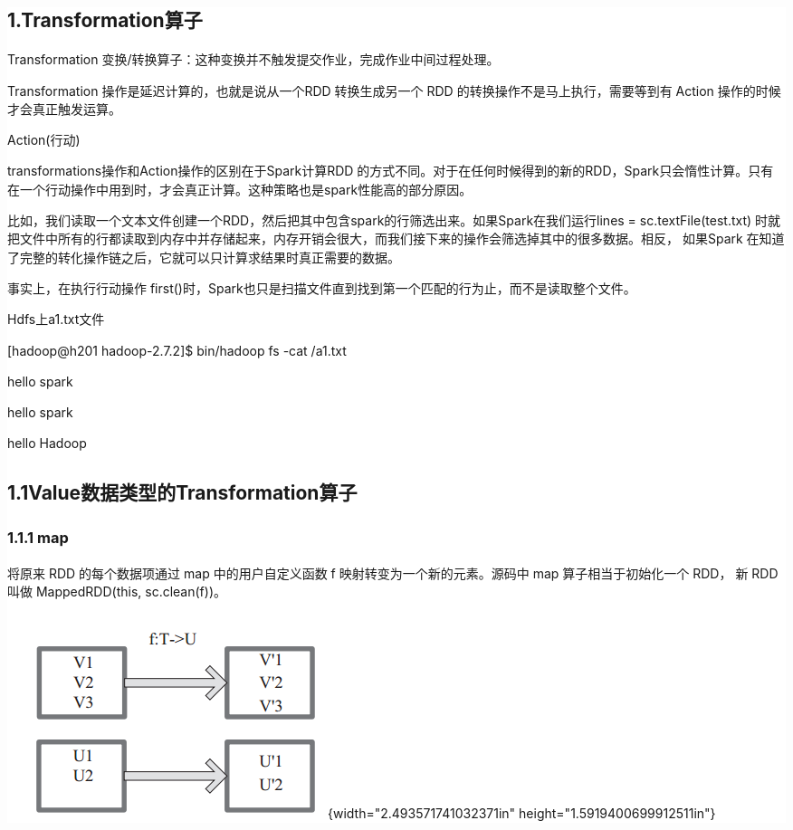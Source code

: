 1.Transformation算子
--------------------

Transformation
变换/转换算子：这种变换并不触发提交作业，完成作业中间过程处理。

Transformation 操作是延迟计算的，也就是说从一个RDD 转换生成另一个 RDD
的转换操作不是马上执行，需要等到有 Action 操作的时候才会真正触发运算。

Action(行动)

transformations操作和Action操作的区别在于Spark计算RDD
的方式不同。对于在任何时候得到的新的RDD，Spark只会惰性计算。只有在一个行动操作中用到时，才会真正计算。这种策略也是spark性能高的部分原因。

比如，我们读取一个文本文件创建一个RDD，然后把其中包含spark的行筛选出来。如果Spark在我们运行lines
= sc.textFile(test.txt)
时就把文件中所有的行都读取到内存中并存储起来，内存开销会很大，而我们接下来的操作会筛选掉其中的很多数据。相反，
如果Spark
在知道了完整的转化操作链之后，它就可以只计算求结果时真正需要的数据。

事实上，在执行行动操作
first()时，Spark也只是扫描文件直到找到第一个匹配的行为止，而不是读取整个文件。

Hdfs上a1.txt文件

\[hadoop@h201 hadoop-2.7.2\]\$ bin/hadoop fs -cat /a1.txt

hello spark

hello spark

hello Hadoop

1.1Value数据类型的Transformation算子
------------------------------------

### 1.1.1 map 

将原来 RDD 的每个数据项通过 map 中的用户自定义函数 f
映射转变为一个新的元素。源码中 map 算子相当于初始化一个 RDD， 新 RDD
叫做 MappedRDD(this, sc.clean(f))。

![](media/image1.PNG){width="2.493571741032371in"
height="1.5919400699912511in"}
